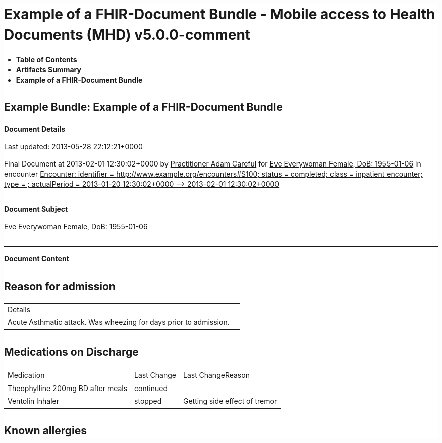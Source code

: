 # Example of a FHIR-Document Bundle - Mobile access to Health Documents (MHD) v5.0.0-comment

* [**Table of Contents**](toc.md)
* [**Artifacts Summary**](artifacts.md)
* **Example of a FHIR-Document Bundle**

## Example Bundle: Example of a FHIR-Document Bundle

**Document Details**

Last updated: 2013-05-28 22:12:21+0000

Final Document at 2013-02-01 12:30:02+0000 by [Practitioner Adam Careful](Bundle-ex-fhir-document-bundle.md#Practitioner_fdoc-practitioner) for [Eve Everywoman Female, DoB: 1955-01-06](Bundle-ex-fhir-document-bundle.md#Patient_fdoc-patient) in encounter [Encounter: identifier = http://www.example.org/encounters#S100; status = completed; class = inpatient encounter; type = ; actualPeriod = 2013-01-20 12:30:02+0000 --> 2013-02-01 12:30:02+0000](Bundle-ex-fhir-document-bundle.md#Encounter_fdoc-encounter)

-------

**Document Subject**

Eve Everywoman Female, DoB: 1955-01-06

-------

-------

**Document Content**

## Reason for admission

| | |
| :--- | :--- |
| Details |  |
| Acute Asthmatic attack. Was wheezing for days prior to admission. |  |

## Medications on Discharge

| | | |
| :--- | :--- | :--- |
| Medication | Last Change | Last ChangeReason |
| Theophylline 200mg BD after meals | continued | |
| Ventolin Inhaler | stopped | Getting side effect of tremor |

## Known allergies
